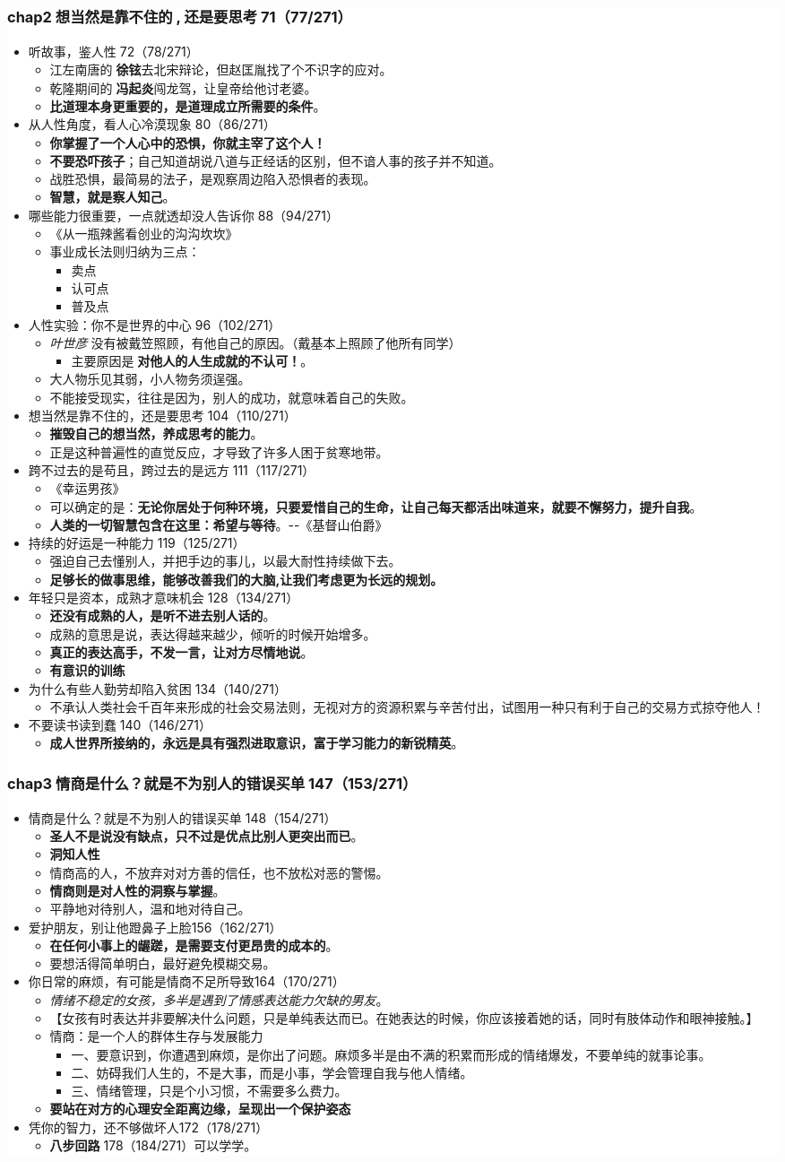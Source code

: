 ### chap2 想当然是靠不住的 , 还是要思考  71（77/271）

+ 听故事，鉴人性  72（78/271）
  + 江左南唐的 **徐铉**去北宋辩论，但赵匡胤找了个不识字的应对。
  + 乾隆期间的 **冯起炎**闯龙驾，让皇帝给他讨老婆。
  + **比道理本身更重要的，是道理成立所需要的条件**。
+ 从人性角度，看人心冷漠现象  80（86/271）
  + **你掌握了一个人心中的恐惧，你就主宰了这个人！**
  + **不要恐吓孩子**；自己知道胡说八道与正经话的区别，但不谙人事的孩子并不知道。
  + 战胜恐惧，最简易的法子，是观察周边陷入恐惧者的表现。
  + **智慧，就是察人知己**。
+ 哪些能力很重要，一点就透却没人告诉你  88（94/271）
  + 《从一瓶辣酱看创业的沟沟坎坎》
  + 事业成长法则归纳为三点：
    + 卖点
    + 认可点
    + 普及点
+ 人性实验：你不是世界的中心  96（102/271）
  + *叶世彦* 没有被戴笠照顾，有他自己的原因。（戴基本上照顾了他所有同学）
    + 主要原因是 **对他人的人生成就的不认可！**。
  + 大人物乐见其弱，小人物务须逞强。
  + 不能接受现实，往往是因为，别人的成功，就意味着自己的失败。
+ 想当然是靠不住的，还是要思考  104（110/271）
  + **摧毁自己的想当然，养成思考的能力**。
  + 正是这种普遍性的直觉反应，才导致了许多人困于贫寒地带。
+ 跨不过去的是苟且，跨过去的是远方 111（117/271）
  + 《幸运男孩》
  + 可以确定的是：**无论你居处于何种环境，只要爱惜自己的生命，让自己每天都活出味道来，就要不懈努力，提升自我**。
  + **人类的一切智慧包含在这里：希望与等待**。--《基督山伯爵》
+ 持续的好运是一种能力 119（125/271）
  + 强迫自己去懂别人，并把手边的事儿，以最大耐性持续做下去。
  + **足够长的做事思维，能够改善我们的大脑,让我们考虑更为长远的规划。**
+ 年轻只是资本，成熟才意味机会  128（134/271）
  + **还没有成熟的人，是听不进去别人话的**。
  + 成熟的意思是说，表达得越来越少，倾听的时候开始增多。
  + **真正的表达高手，不发一言，让对方尽情地说**。
  + **有意识的训练**
+ 为什么有些人勤劳却陷入贫困  134（140/271）
  + 不承认人类社会千百年来形成的社会交易法则，无视对方的资源积累与辛苦付出，试图用一种只有利于自己的交易方式掠夺他人！
+ 不要读书读到蠢  140（146/271）
  + **成人世界所接纳的，永远是具有强烈进取意识，富于学习能力的新锐精英**。

### chap3 情商是什么？就是不为别人的错误买单  147（153/271）

+ 情商是什么？就是不为别人的错误买单 148（154/271）
  + **圣人不是说没有缺点，只不过是优点比别人更突出而已**。
  + **洞知人性**
  + 情商高的人，不放弃对对方善的信任，也不放松对恶的警惕。
  + **情商则是对人性的洞察与掌握**。
  + 平静地对待别人，温和地对待自己。
+ 爱护朋友，别让他蹬鼻子上脸156（162/271）
  + **在任何小事上的龌蹉，是需要支付更昂贵的成本的**。
  + 要想活得简单明白，最好避免模糊交易。
+ 你日常的麻烦，有可能是情商不足所导致164（170/271）
  + *情绪不稳定的女孩，多半是遇到了情感表达能力欠缺的男友*。
  + 【女孩有时表达并非要解决什么问题，只是单纯表达而已。在她表达的时候，你应该接着她的话，同时有肢体动作和眼神接触。】
  + 情商：是一个人的群体生存与发展能力
    + 一、要意识到，你遭遇到麻烦，是你出了问题。麻烦多半是由不满的积累而形成的情绪爆发，不要单纯的就事论事。
    + 二、妨碍我们人生的，不是大事，而是小事，学会管理自我与他人情绪。
    + 三、情绪管理，只是个小习惯，不需要多么费力。
  + **要站在对方的心理安全距离边缘，呈现出一个保护姿态**
+ 凭你的智力，还不够做坏人172（178/271）
  + **八步回路**  178（184/271）可以学学。